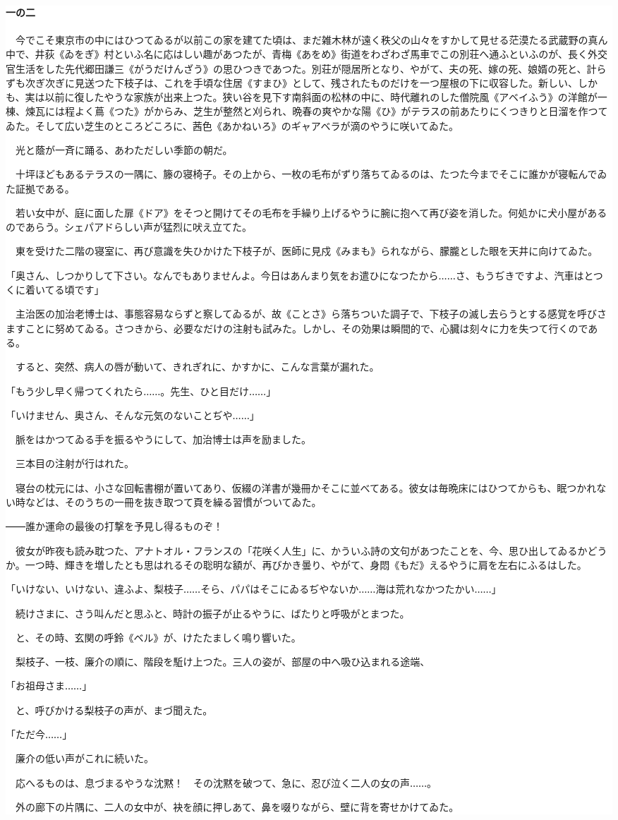 

#### 一の二




　今でこそ東京市の中にはひつてゐるが以前この家を建てた頃は、まだ雑木林が遠く秩父の山々をすかして見せる茫漠たる武蔵野の真ん中で、井荻《ゐをぎ》村といふ名に応はしい趣があつたが、青梅《あをめ》街道をわざわざ馬車でこの別荘へ通ふといふのが、長く外交官生活をした先代郷田謙三《がうだけんざう》の思ひつきであつた。別荘が隠居所となり、やがて、夫の死、嫁の死、娘婿の死と、計らずも次ぎ次ぎに見送つた下枝子は、これを手頃な住居《すまひ》として、残されたものだけを一つ屋根の下に収容した。新しい、しかも、実は以前に復したやうな家族が出来上つた。狭い谷を見下す南斜面の松林の中に、時代離れのした僧院風《アベイふう》の洋館が一棟、煉瓦には程よく蔦《つた》がからみ、芝生が整然と刈られ、晩春の爽やかな陽《ひ》がテラスの前あたりにくつきりと日溜を作つてゐた。そして広い芝生のところどころに、茜色《あかねいろ》のギャアベラが滴のやうに咲いてゐた。

　光と蔭が一斉に踊る、あわただしい季節の朝だ。

　十坪ほどもあるテラスの一隅に、籐の寝椅子。その上から、一枚の毛布がずり落ちてゐるのは、たつた今までそこに誰かが寝転んでゐた証拠である。

　若い女中が、庭に面した扉《ドア》をそつと開けてその毛布を手繰り上げるやうに腕に抱へて再び姿を消した。何処かに犬小屋があるのであらう。シェパアドらしい声が猛烈に吠え立てた。

　東を受けた二階の寝室に、再び意識を失ひかけた下枝子が、医師に見戍《みまも》られながら、朦朧とした眼を天井に向けてゐた。

「奥さん、しつかりして下さい。なんでもありませんよ。今日はあんまり気をお遣ひになつたから……さ、もうぢきですよ、汽車はとつくに着いてる頃です」

　主治医の加治老博士は、事態容易ならずと察してゐるが、故《ことさ》ら落ちついた調子で、下枝子の滅し去らうとする感覚を呼びさますことに努めてゐる。さつきから、必要なだけの注射も試みた。しかし、その効果は瞬間的で、心臓は刻々に力を失つて行くのである。

　すると、突然、病人の唇が動いて、きれぎれに、かすかに、こんな言葉が漏れた。

「もう少し早く帰つてくれたら……。先生、ひと目だけ……」

「いけません、奥さん、そんな元気のないことぢや……」

　脈をはかつてゐる手を振るやうにして、加治博士は声を励ました。

　三本目の注射が行はれた。

　寝台の枕元には、小さな回転書棚が置いてあり、仮綴の洋書が幾冊かそこに並べてある。彼女は毎晩床にはひつてからも、眠つかれない時などは、そのうちの一冊を抜き取つて頁を繰る習慣がついてゐた。



――誰か運命の最後の打撃を予見し得るものぞ！



　彼女が昨夜も読み耽つた、アナトオル・フランスの「花咲く人生」に、かういふ詩の文句があつたことを、今、思ひ出してゐるかどうか。一つ時、輝きを増したとも思はれるその聡明な額が、再びかき曇り、やがて、身悶《もだ》えるやうに肩を左右にふるはした。

「いけない、いけない、違ふよ、梨枝子……そら、パパはそこにゐるぢやないか……海は荒れなかつたかい……」

　続けさまに、さう叫んだと思ふと、時計の振子が止るやうに、ばたりと呼吸がとまつた。

　と、その時、玄関の呼鈴《ベル》が、けたたましく鳴り響いた。

　梨枝子、一枝、廉介の順に、階段を駈け上つた。三人の姿が、部屋の中へ吸ひ込まれる途端、

「お祖母さま……」

　と、呼びかける梨枝子の声が、まづ聞えた。

「ただ今……」

　廉介の低い声がこれに続いた。

　応へるものは、息づまるやうな沈黙！　その沈黙を破つて、急に、忍び泣く二人の女の声……。

　外の廊下の片隅に、二人の女中が、袂を顔に押しあて、鼻を啜りながら、壁に背を寄せかけてゐた。
